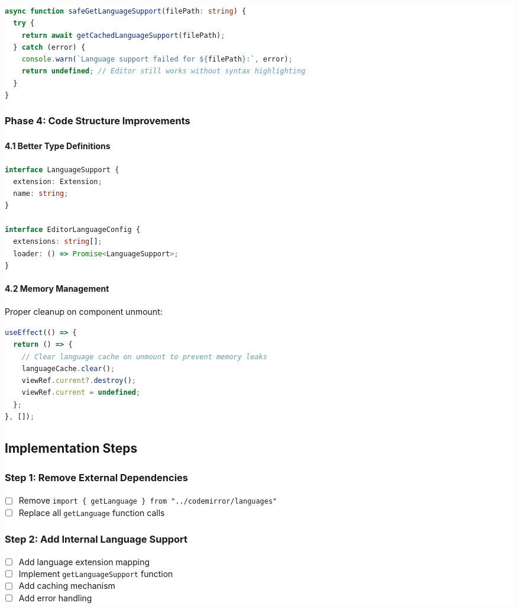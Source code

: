 ```typescript
async function safeGetLanguageSupport(filePath: string) {
  try {
    return await getCachedLanguageSupport(filePath);
  } catch (error) {
    console.warn(`Language support failed for ${filePath}:`, error);
    return undefined; // Editor still works without syntax highlighting
  }
}
```

### Phase 4: Code Structure Improvements

#### 4.1 Better Type Definitions
```typescript
interface LanguageSupport {
  extension: Extension;
  name: string;
}

interface EditorLanguageConfig {
  extensions: string[];
  loader: () => Promise<LanguageSupport>;
}
```

#### 4.2 Memory Management
Proper cleanup on component unmount:

```typescript
useEffect(() => {
  return () => {
    // Clear language cache on unmount to prevent memory leaks
    languageCache.clear();
    viewRef.current?.destroy();
    viewRef.current = undefined;
  };
}, []);
```

## Implementation Steps

### Step 1: Remove External Dependencies
- [ ] Remove `import { getLanguage } from "../codemirror/languages"`
- [ ] Replace all `getLanguage` function calls

### Step 2: Add Internal Language Support
- [ ] Add language extension mapping
- [ ] Implement `getLanguageSupport` function
- [ ] Add caching mechanism
- [ ] Add error handling
